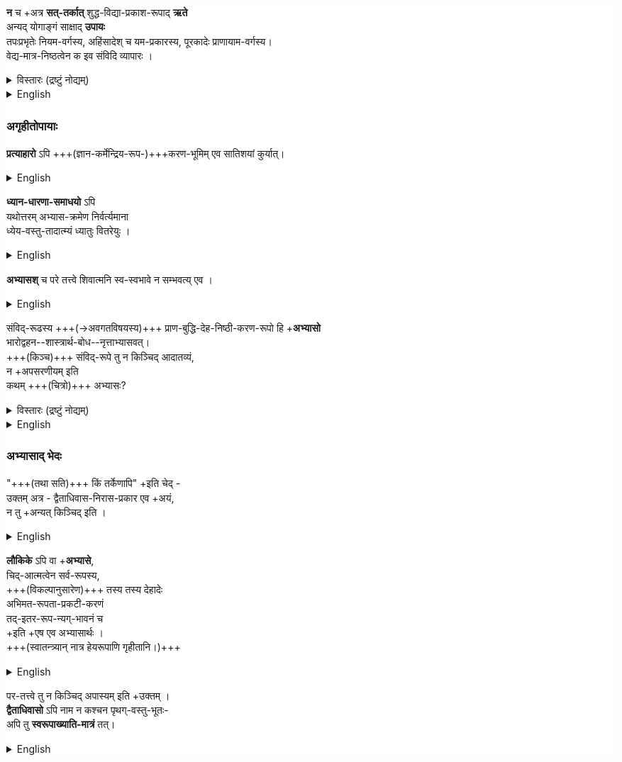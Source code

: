 
**न** च +अत्र **सत्-तर्कात्** शुद्ध-विद्या-प्रकाश-रूपाद् **ऋते**  
अन्यद् योगाङ्गं साक्षाद् **उपायः**  
तपःप्रभृतेः नियम-वर्गस्य, अहिंसादेश् च यम-प्रकारस्य, पूरकादेः प्राणायाम-वर्गस्य।  
वेद्य-मात्र-निष्ठत्वेन क इव संविदि व्यापारः ।

<details><summary>विस्तारः (द्रष्टुं नोद्यम्)</summary></details>

<details><summary>English</summary></details>

### अगृहीतोपायाः
**प्रत्याहारो** ऽपि +++(ज्ञान-कर्मेन्द्रिय-रूप-)+++करण-भूमिम् एव सातिशयां कुर्यात्। 

<details><summary>English</summary></details>

**ध्यान-धारणा-समाधयो** ऽपि  
यथोत्तरम् अभ्यास-क्रमेण निर्वर्त्यमाना  
ध्येय-वस्तु-तादात्म्यं ध्यातुः वितरेयुः ।

<details><summary>English</summary></details>

**अभ्यासश्** च परे तत्त्वे शिवात्मनि स्व-स्वभावे न सम्भवत्य् एव ।

<details><summary>English</summary></details>

संविद्-रूढस्य +++(→अवगतविषयस्य)+++ प्राण-बुद्धि-देह-निष्ठी-करण-रूपो हि +**अभ्यासो**  
भारोद्वहन--शास्त्रार्थ-बोध--नृत्ताभ्यासवत्।  
+++(किञ्च)+++ संविद्-रूपे तु न किञ्चिद् आदातव्यं,  
न +अपसरणीयम् इति  
कथम् +++(चित्रो)+++ अभ्यासः?

<details><summary>विस्तारः (द्रष्टुं नोद्यम्)</summary></details>

<details><summary>English</summary></details>

### अभ्यासाद् भेदः
"+++(तथा सति)+++ किं तर्केणापि" +इति चेद् -  
उक्तम् अत्र - द्वैताधिवास-निरास-प्रकार एव +अयं,  
न तु +अन्यत् किञ्चिद् इति ।

<details><summary>English</summary></details>

**लौकिके** ऽपि वा +**अभ्यासे**,   
चिद्-आत्मत्वेन सर्व-रूपस्य,  
+++(विकल्पानुसारेण)+++ तस्य तस्य देहादेः  
अभिमत-रूपता-प्रकटी-करणं   
तद्-इतर-रूप-न्यग्-भावनं च  
+इति +एष एव अभ्यासार्थः ।  
+++(स्वातन्त्र्यान् नात्र हेयरूपाणि गृहीतानि।)+++

<details><summary>English</summary></details>

पर-तत्त्वे तु न किञ्चिद् अपास्यम् इति +उक्तम् ।  
**द्वैताधिवासो** ऽपि नाम न कश्चन पृथग्-वस्तु-भूतः-  
अपि तु **स्वरूपाख्याति-मात्रं** तत्।  


<details><summary>English</summary></details>
